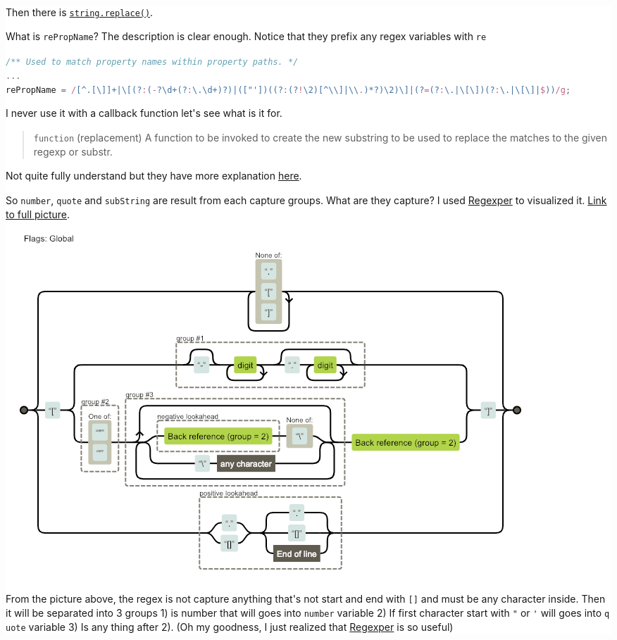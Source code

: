 Then there is [`string.replace()`](https://developer.mozilla.org/en-US/docs/Web/JavaScript/Reference/Global_Objects/String/replace).

What is `rePropName`? The description is clear enough. Notice that they prefix any regex variables with `re`

```js
/** Used to match property names within property paths. */
...
rePropName = /[^.[\]]+|\[(?:(-?\d+(?:\.\d+)?)|(["'])((?:(?!\2)[^\\]|\\.)*?)\2)\]|(?=(?:\.|\[\])(?:\.|\[\]|$))/g;
```

I never use it with a callback function let's see what is it for.
> `function` (replacement)
A function to be invoked to create the new substring to be used to replace the matches to the given regexp or substr.

Not quite fully understand but they have more explanation [here](https://developer.mozilla.org/en-US/docs/Web/JavaScript/Reference/Global_Objects/String/replace#Specifying_a_function_as_a_parameter).

So `number`, `quote` and `subString` are result from each capture groups. What are they capture? I used [Regexper](https://regexper.com/) to visualized it. [Link to full picture](https://regexper.com/#%2F%5B%5E.%5B%5C%5D%5D%2B%7C%5C%5B%28%3F%3A%28-%3F%5Cd%2B%28%3F%3A%5C.%5Cd%2B%29%3F%29%7C%28%5B%22'%5D%29%28%28%3F%3A%28%3F!%5C2%29%5B%5E%5C%5C%5D%7C%5C%5C.%29*%3F%29%5C2%29%5C%5D%7C%28%3F%3D%28%3F%3A%5C.%7C%5C%5B%5C%5D%29%28%3F%3A%5C.%7C%5C%5B%5C%5D%7C%24%29%29%2Fg).

![rePropName](./rePropName.png "rePropName visualized")

From the picture above, the regex is not capture anything that's not start and end with `[]` and must be any character inside. Then it will be separated into 3 groups 1) is number that will goes into `number` variable 2) If first character start with `"` or `'` will goes into `quote` variable 3) Is any thing after 2). (Oh my goodness, I just realized that [Regexper](https://regexper.com/) is so useful)
